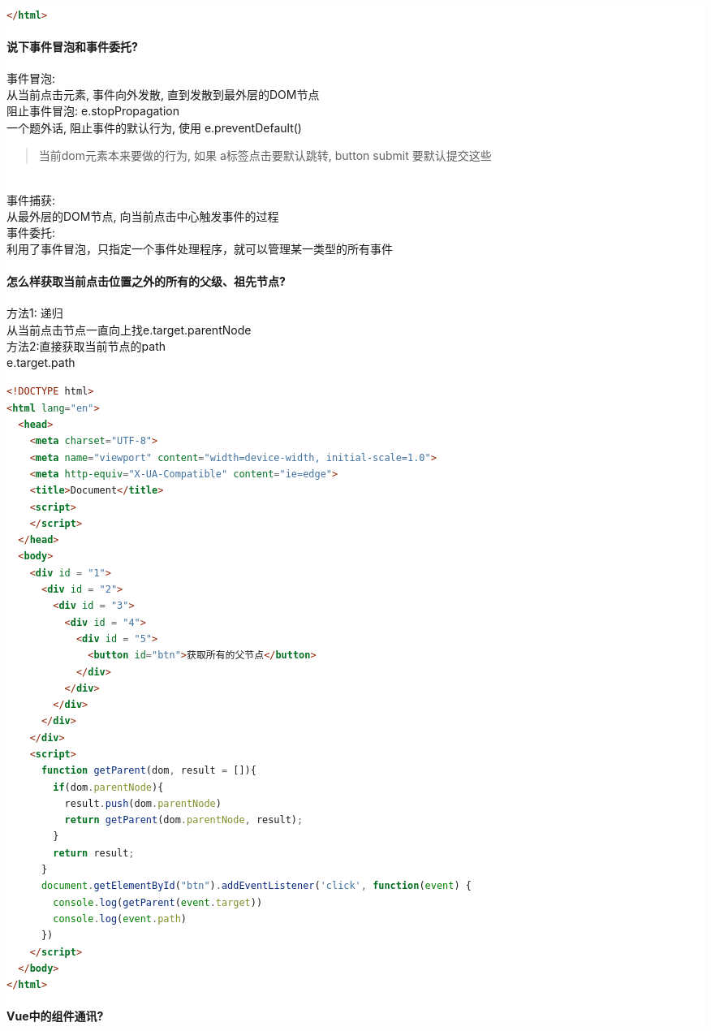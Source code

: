 ```html
</html>
```
<a name="HAC3z"></a>
#### 说下事件冒泡和事件委托?
事件冒泡: <br />从当前点击元素, 事件向外发散, 直到发散到最外层的DOM节点<br />阻止事件冒泡:  e.stopPropagation<br />一个题外话, 阻止事件的默认行为, 使用 e.preventDefault()
> 当前dom元素本来要做的行为, 如果 a标签点击要默认跳转, button submit 要默认提交这些

<br />事件捕获:<br />从最外层的DOM节点, 向当前点击中心触发事件的过程<br />事件委托:<br />利用了事件冒泡，只指定一个事件处理程序，就可以管理某一类型的所有事件
<a name="ZFyy3"></a>
#### 怎么样获取当前点击位置之外的所有的父级、祖先节点?
方法1: 递归<br />从当前点击节点一直向上找e.target.parentNode<br />方法2:直接获取当前节点的path<br />e.target.path
```html
<!DOCTYPE html>
<html lang="en">
  <head>
    <meta charset="UTF-8">
    <meta name="viewport" content="width=device-width, initial-scale=1.0">
    <meta http-equiv="X-UA-Compatible" content="ie=edge">
    <title>Document</title>
    <script>
    </script>
  </head>
  <body>
    <div id = "1">
      <div id = "2">
        <div id = "3">
          <div id = "4">
            <div id = "5">
              <button id="btn">获取所有的父节点</button>
            </div>
          </div>
        </div>
      </div>
    </div>
    <script>
      function getParent(dom, result = []){
        if(dom.parentNode){
          result.push(dom.parentNode)
          return getParent(dom.parentNode, result);
        }
        return result;
      }
      document.getElementById("btn").addEventListener('click', function(event) {
        console.log(getParent(event.target))
        console.log(event.path)
      })
    </script>
  </body>
</html>
```
<a name="IX4j7"></a>
#### Vue中的组件通讯?
